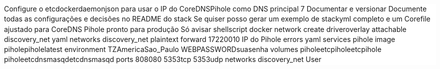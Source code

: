  Configure o etcdockerdaemonjson para usar o IP do CoreDNSPihole como DNS principal
7 Documentar e versionar
 Documente todas as configurações e decisões no README do stack
Se quiser posso gerar um exemplo de stackyml completo e um Corefile ajustado para CoreDNS  Pihole pronto para produção Só avisar
shellscript
docker network create driveroverlay attachable discovery_net
yaml
networks
 discovery_net
plaintext
forward  17220010  IP do Pihole
errors
yaml
services
pihole
image piholepiholelatest
environment
 TZAmericaSao_Paulo
 WEBPASSWORDsuasenha
volumes
 piholeetcpiholeetcpihole
 piholeetcdnsmasqdetcdnsmasqd
ports
 808080
 5353tcp
 5353udp
networks
 discovery_net
User
